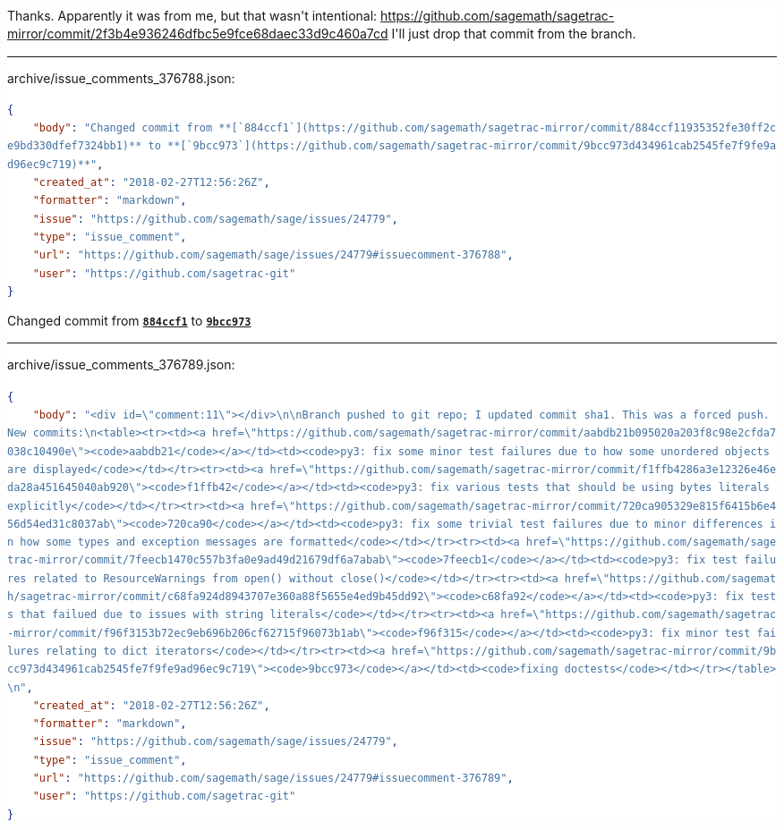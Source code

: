 Thanks. Apparently it was from me, but that wasn't intentional: https://github.com/sagemath/sagetrac-mirror/commit/2f3b4e936246dfbc5e9fce68daec33d9c460a7cd  I'll just drop that commit from the branch.



---

archive/issue_comments_376788.json:
```json
{
    "body": "Changed commit from **[`884ccf1`](https://github.com/sagemath/sagetrac-mirror/commit/884ccf11935352fe30ff2ce9bd330dfef7324bb1)** to **[`9bcc973`](https://github.com/sagemath/sagetrac-mirror/commit/9bcc973d434961cab2545fe7f9fe9ad96ec9c719)**",
    "created_at": "2018-02-27T12:56:26Z",
    "formatter": "markdown",
    "issue": "https://github.com/sagemath/sage/issues/24779",
    "type": "issue_comment",
    "url": "https://github.com/sagemath/sage/issues/24779#issuecomment-376788",
    "user": "https://github.com/sagetrac-git"
}
```

Changed commit from **[`884ccf1`](https://github.com/sagemath/sagetrac-mirror/commit/884ccf11935352fe30ff2ce9bd330dfef7324bb1)** to **[`9bcc973`](https://github.com/sagemath/sagetrac-mirror/commit/9bcc973d434961cab2545fe7f9fe9ad96ec9c719)**



---

archive/issue_comments_376789.json:
```json
{
    "body": "<div id=\"comment:11\"></div>\n\nBranch pushed to git repo; I updated commit sha1. This was a forced push. New commits:\n<table><tr><td><a href=\"https://github.com/sagemath/sagetrac-mirror/commit/aabdb21b095020a203f8c98e2cfda7038c10490e\"><code>aabdb21</code></a></td><td><code>py3: fix some minor test failures due to how some unordered objects are displayed</code></td></tr><tr><td><a href=\"https://github.com/sagemath/sagetrac-mirror/commit/f1ffb4286a3e12326e46eda28a451645040ab920\"><code>f1ffb42</code></a></td><td><code>py3: fix various tests that should be using bytes literals explicitly</code></td></tr><tr><td><a href=\"https://github.com/sagemath/sagetrac-mirror/commit/720ca905329e815f6415b6e456d54ed31c8037ab\"><code>720ca90</code></a></td><td><code>py3: fix some trivial test failures due to minor differences in how some types and exception messages are formatted</code></td></tr><tr><td><a href=\"https://github.com/sagemath/sagetrac-mirror/commit/7feecb1470c557b3fa0e9ad49d21679df6a7abab\"><code>7feecb1</code></a></td><td><code>py3: fix test failures related to ResourceWarnings from open() without close()</code></td></tr><tr><td><a href=\"https://github.com/sagemath/sagetrac-mirror/commit/c68fa924d8943707e360a88f5655e4ed9b45dd92\"><code>c68fa92</code></a></td><td><code>py3: fix tests that failued due to issues with string literals</code></td></tr><tr><td><a href=\"https://github.com/sagemath/sagetrac-mirror/commit/f96f3153b72ec9eb696b206cf62715f96073b1ab\"><code>f96f315</code></a></td><td><code>py3: fix minor test failures relating to dict iterators</code></td></tr><tr><td><a href=\"https://github.com/sagemath/sagetrac-mirror/commit/9bcc973d434961cab2545fe7f9fe9ad96ec9c719\"><code>9bcc973</code></a></td><td><code>fixing doctests</code></td></tr></table>\n",
    "created_at": "2018-02-27T12:56:26Z",
    "formatter": "markdown",
    "issue": "https://github.com/sagemath/sage/issues/24779",
    "type": "issue_comment",
    "url": "https://github.com/sagemath/sage/issues/24779#issuecomment-376789",
    "user": "https://github.com/sagetrac-git"
}
```
